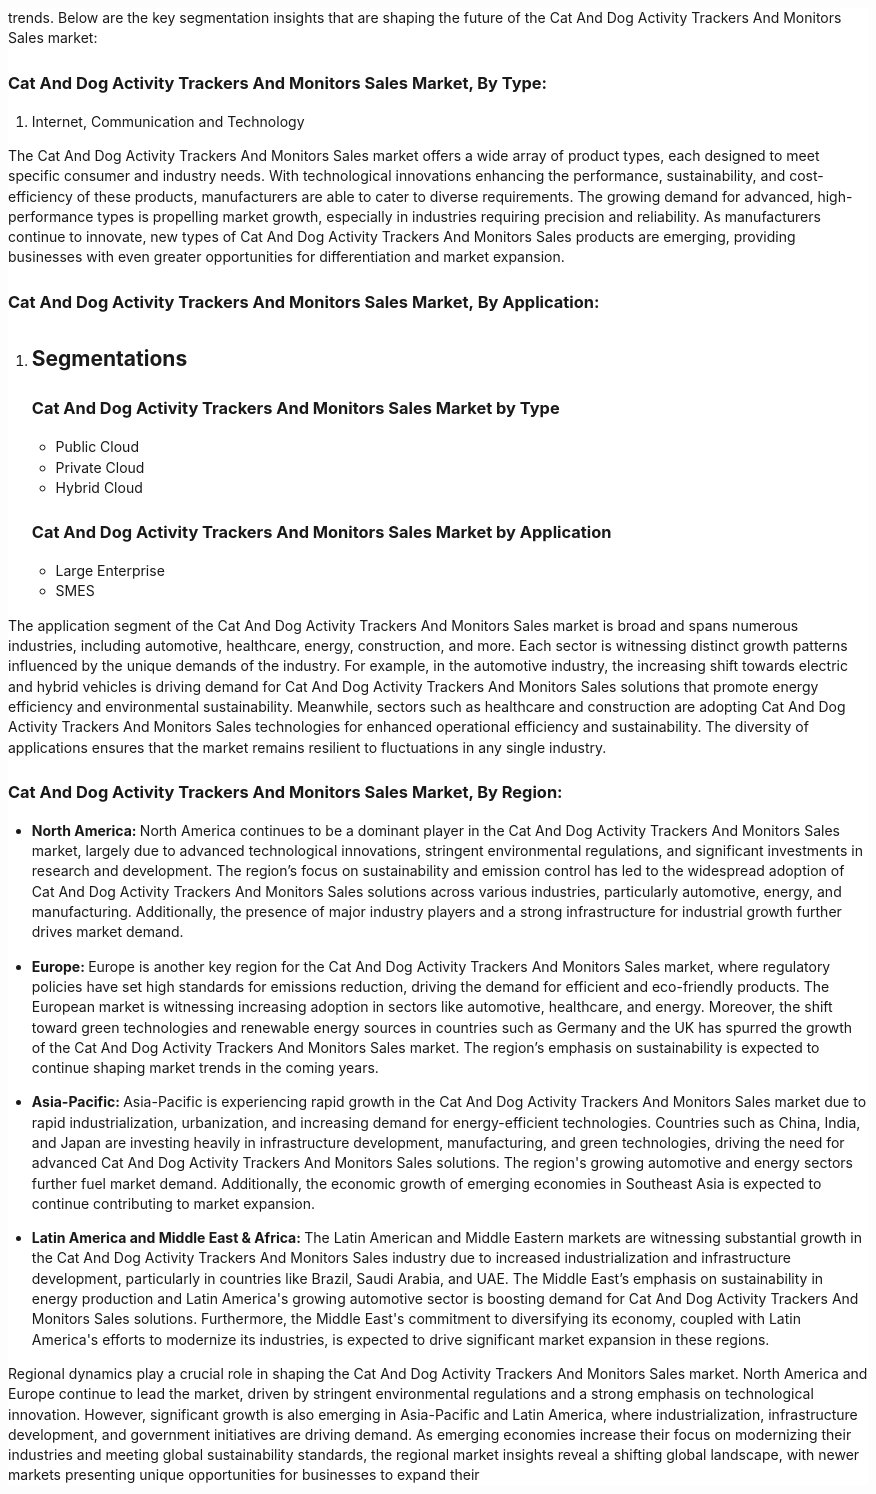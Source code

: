 trends. Below are the key segmentation insights that are shaping the future of the Cat And Dog Activity Trackers And Monitors Sales market:</p><h3><strong>Cat And Dog Activity Trackers And Monitors Sales Market, By Type:<br /></strong></h3><ol><li>Internet, Communication and Technology</li></ol><p>The Cat And Dog Activity Trackers And Monitors Sales market offers a wide array of product types, each designed to meet specific consumer and industry needs. With technological innovations enhancing the performance, sustainability, and cost-efficiency of these products, manufacturers are able to cater to diverse requirements. The growing demand for advanced, high-performance types is propelling market growth, especially in industries requiring precision and reliability. As manufacturers continue to innovate, new types of Cat And Dog Activity Trackers And Monitors Sales products are emerging, providing businesses with even greater opportunities for differentiation and market expansion.</p><h3>Cat And Dog Activity Trackers And Monitors Sales Market,&nbsp;By Application:</h3><ol><li><h2>Segmentations</h2><h3>Cat And Dog Activity Trackers And Monitors Sales Market by Type</h3><ul><li>Public Cloud</li><li>Private Cloud</li><li>Hybrid Cloud</li></ul><h3>Cat And Dog Activity Trackers And Monitors Sales Market by Application</h3><ul><li>Large Enterprise</li><li>SMES</li></ul></li></ol><p>The application segment of the Cat And Dog Activity Trackers And Monitors Sales market is broad and spans numerous industries, including automotive, healthcare, energy, construction, and more. Each sector is witnessing distinct growth patterns influenced by the unique demands of the industry. For example, in the automotive industry, the increasing shift towards electric and hybrid vehicles is driving demand for Cat And Dog Activity Trackers And Monitors Sales solutions that promote energy efficiency and environmental sustainability. Meanwhile, sectors such as healthcare and construction are adopting Cat And Dog Activity Trackers And Monitors Sales technologies for enhanced operational efficiency and sustainability. The diversity of applications ensures that the market remains resilient to fluctuations in any single industry.</p><h3>Cat And Dog Activity Trackers And Monitors Sales Market, By Region:</h3><ul><li><p><strong>North America:&nbsp;</strong>North America continues to be a dominant player in the Cat And Dog Activity Trackers And Monitors Sales market, largely due to advanced technological innovations, stringent environmental regulations, and significant investments in research and development. The region&rsquo;s focus on sustainability and emission control has led to the widespread adoption of Cat And Dog Activity Trackers And Monitors Sales solutions across various industries, particularly automotive, energy, and manufacturing. Additionally, the presence of major industry players and a strong infrastructure for industrial growth further drives market demand.</p></li><li><p><strong><strong>Europe:&nbsp;</strong></strong>Europe is another key region for the Cat And Dog Activity Trackers And Monitors Sales market, where regulatory policies have set high standards for emissions reduction, driving the demand for efficient and eco-friendly products. The European market is witnessing increasing adoption in sectors like automotive, healthcare, and energy. Moreover, the shift toward green technologies and renewable energy sources in countries such as Germany and the UK has spurred the growth of the Cat And Dog Activity Trackers And Monitors Sales market. The region&rsquo;s emphasis on sustainability is expected to continue shaping market trends in the coming years.</p></li><li><p><strong><strong>Asia-Pacific:&nbsp;</strong></strong>Asia-Pacific is experiencing rapid growth in the Cat And Dog Activity Trackers And Monitors Sales market due to rapid industrialization, urbanization, and increasing demand for energy-efficient technologies. Countries such as China, India, and Japan are investing heavily in infrastructure development, manufacturing, and green technologies, driving the need for advanced Cat And Dog Activity Trackers And Monitors Sales solutions. The region's growing automotive and energy sectors further fuel market demand. Additionally, the economic growth of emerging economies in Southeast Asia is expected to continue contributing to market expansion.</p></li><li><p><strong><strong>Latin America and Middle East &amp; Africa:&nbsp;</strong></strong>The Latin American and Middle Eastern markets are witnessing substantial growth in the Cat And Dog Activity Trackers And Monitors Sales industry due to increased industrialization and infrastructure development, particularly in countries like Brazil, Saudi Arabia, and UAE. The Middle East&rsquo;s emphasis on sustainability in energy production and Latin America's growing automotive sector is boosting demand for Cat And Dog Activity Trackers And Monitors Sales solutions. Furthermore, the Middle East's commitment to diversifying its economy, coupled with Latin America's efforts to modernize its industries, is expected to drive significant market expansion in these regions.</p></li></ul><p>Regional dynamics play a crucial role in shaping the Cat And Dog Activity Trackers And Monitors Sales market. North America and Europe continue to lead the market, driven by stringent environmental regulations and a strong emphasis on technological innovation. However, significant growth is also emerging in Asia-Pacific and Latin America, where industrialization, infrastructure development, and government initiatives are driving demand. As emerging economies increase their focus on modernizing their industries and meeting global sustainability standards, the regional market insights reveal a shifting global landscape, with newer markets presenting unique opportunities for businesses to expand their